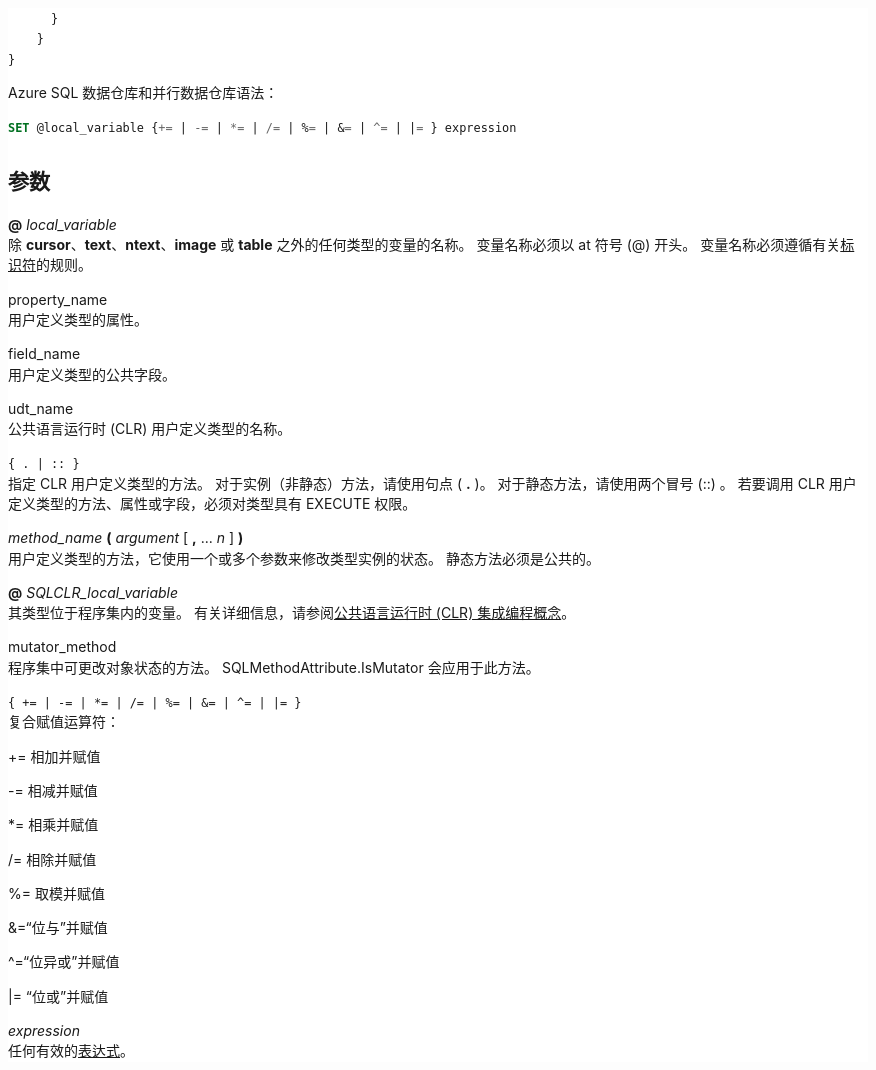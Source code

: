 ```sql    
      }   
    }  
}   
```  
Azure SQL 数据仓库和并行数据仓库语法：  
```sql  
SET @local_variable {+= | -= | *= | /= | %= | &= | ^= | |= } expression  
```  
  
## <a name="arguments"></a>参数  
**@** _local_variable_  
除 **cursor**、**text**、**ntext**、**image** 或 **table** 之外的任何类型的变量的名称。 变量名称必须以 at 符号 (@) 开头。 变量名称必须遵循有关[标识符](../../relational-databases/databases/database-identifiers.md)的规则。  
  
property_name   
用户定义类型的属性。  
  
field_name   
用户定义类型的公共字段。  
  
udt_name   
公共语言运行时 (CLR) 用户定义类型的名称。  
  
`{ . | :: }`  
指定 CLR 用户定义类型的方法。 对于实例（非静态）方法，请使用句点 ( **.** )。 对于静态方法，请使用两个冒号 (::)  。 若要调用 CLR 用户定义类型的方法、属性或字段，必须对类型具有 EXECUTE 权限。  
  
_method_name_ **(** _argument_ [ **,** ... *n* ] **)**  
用户定义类型的方法，它使用一个或多个参数来修改类型实例的状态。 静态方法必须是公共的。  
  
**@** _SQLCLR_local_variable_  
其类型位于程序集内的变量。 有关详细信息，请参阅[公共语言运行时 (CLR) 集成编程概念](../../relational-databases/clr-integration/common-language-runtime-clr-integration-programming-concepts.md)。  
  
mutator_method   
程序集中可更改对象状态的方法。 SQLMethodAttribute.IsMutator 会应用于此方法。  
  
`{ += | -= | *= | /= | %= | &= | ^= | |= }`  
复合赋值运算符：  
  
 += 相加并赋值  
  
 -=              相减并赋值  
  
 *= 相乘并赋值  
  
 /=              相除并赋值  
  
 %=              取模并赋值  
  
 &=“位与”并赋值  
  
 ^=“位异或”并赋值  
  
 |=              “位或”并赋值  
  
*expression*  
任何有效的[表达式](../../t-sql/language-elements/expressions-transact-sql.md)。  
  